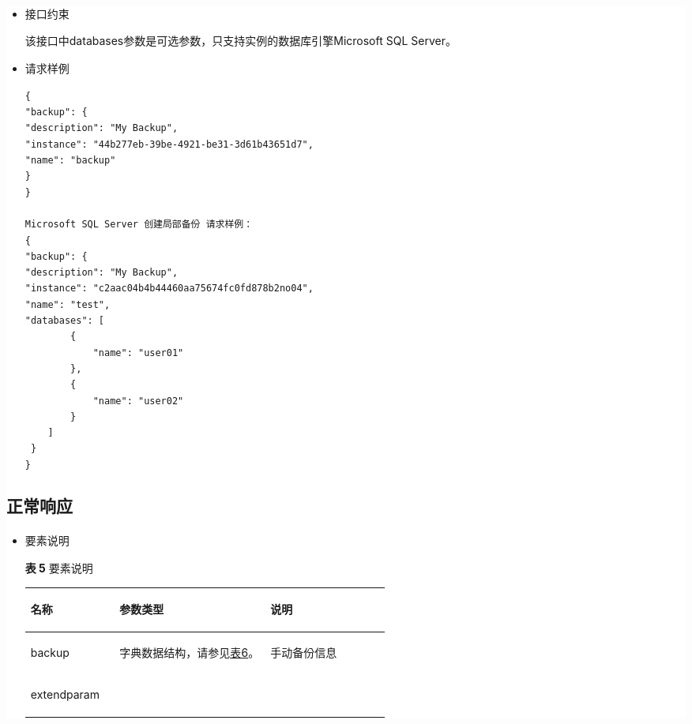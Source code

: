 -   接口约束

    该接口中databases参数是可选参数，只支持实例的数据库引擎Microsoft SQL Server。


-   请求样例

    ```
    {
    "backup": {
    "description": "My Backup",
    "instance": "44b277eb-39be-4921-be31-3d61b43651d7",
    "name": "backup"
    }
    }
    
    Microsoft SQL Server 创建局部备份 请求样例：
    { 
    "backup": { 
    "description": "My Backup", 
    "instance": "c2aac04b4b44460aa75674fc0fd878b2no04", 
    "name": "test",
    "databases": [
            {
                "name": "user01"
            },
            {
                "name": "user02"
            }
        ]
     }
    } 
    ```


## 正常响应<a name="section28521534113742"></a>

-   要素说明

    **表 5**  要素说明

    <a name="table30427456"></a>
    <table><thead align="left"><tr id="row47542385"><th class="cellrowborder" valign="top" width="24.69%" id="mcps1.2.4.1.1"><p id="p25727981"><a name="p25727981"></a><a name="p25727981"></a>名称</p>
    </th>
    <th class="cellrowborder" valign="top" width="41.980000000000004%" id="mcps1.2.4.1.2"><p id="p3591713"><a name="p3591713"></a><a name="p3591713"></a>参数类型</p>
    </th>
    <th class="cellrowborder" valign="top" width="33.33%" id="mcps1.2.4.1.3"><p id="p22493366"><a name="p22493366"></a><a name="p22493366"></a>说明</p>
    </th>
    </tr>
    </thead>
    <tbody><tr id="row10023380"><td class="cellrowborder" valign="top" width="24.69%" headers="mcps1.2.4.1.1 "><p id="p6587426"><a name="p6587426"></a><a name="p6587426"></a>backup</p>
    </td>
    <td class="cellrowborder" valign="top" width="41.980000000000004%" headers="mcps1.2.4.1.2 "><p id="p63819464"><a name="p63819464"></a><a name="p63819464"></a>字典数据结构，请参见<a href="#table64140254">表6</a>。</p>
    </td>
    <td class="cellrowborder" valign="top" width="33.33%" headers="mcps1.2.4.1.3 "><p id="p17946858"><a name="p17946858"></a><a name="p17946858"></a>手动备份信息</p>
    </td>
    </tr>
    <tr id="row59779301181040"><td class="cellrowborder" valign="top" width="24.69%" headers="mcps1.2.4.1.1 "><p id="p10285245181040"><a name="p10285245181040"></a><a name="p10285245181040"></a>extendparam</p>